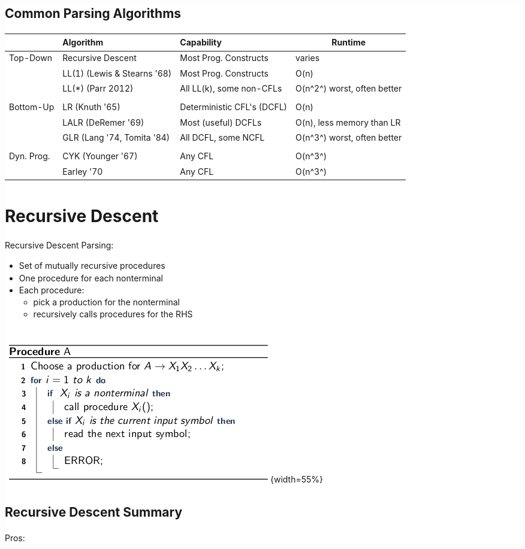 ## Common Parsing Algorithms

|          | Algorithm                 | Capability               | Runtime                    |
|:---------|:--------------------------|:-------------------------|----------------------------|
|Top-Down  |Recursive Descent          |Most Prog. Constructs     | varies                     |
|          |LL(1) (Lewis & Stearns '68)|Most Prog. Constructs     | O(n)                       |
|          |LL(\*) (Parr 2012)         |All LL(k), some non-CFLs  | O(n^2^) worst, often better|
|||||
|Bottom-Up |LR (Knuth '65)             |Deterministic CFL's (DCFL)| O(n)                       | 
|          |LALR (DeRemer '69)         |Most (useful) DCFLs       | O(n), less memory than LR  |
|          |GLR (Lang '74, Tomita '84) |All DCFL, some NCFL       | O(n^3^) worst, often better|
|||||
|Dyn. Prog.|CYK (Younger '67)          |Any CFL                   | O(n^3^)                    |
|          |Earley '70                 |Any CFL                   | O(n^3^)                    |

# Recursive Descent

Recursive Descent Parsing: 

- Set of mutually recursive procedures
- One procedure for each nonterminal 
- Each procedure: 
    - pick a production for the nonterminal 
    - recursively calls procedures for the RHS

\
![recr](images/recursivedescent.png){width=55%}

## Recursive Descent Summary

Pros: 
